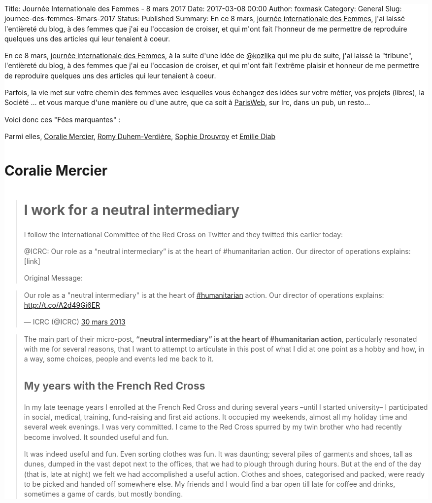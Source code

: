 Title: Journée Internationale des Femmes - 8 mars 2017
Date: 2017-03-08 00:00
Author: foxmask
Category: General
Slug: journee-des-femmes-8mars-2017
Status: Published
Summary: En ce 8 mars, [journée internationale des Femmes](http://8mars.info/), j'ai laissé l'entièreté du blog, à des femmes que j'ai eu l'occasion de croiser, et qui m'ont fait l'honneur de me permettre de reproduire quelques uns des articles qui leur tenaient à coeur.

En ce 8 mars, [journée internationale des Femmes](http://8mars.info/), à la suite d'une idée de [@kozlika](https://twitter.com/Kozlika/status/835076591457865728) qui me plu de suite, j'ai laissé la "tribune", l'entièreté du blog, à des femmes que j'ai eu l'occasion de croiser, et qui m'ont fait l'extrême plaisir et honneur de me permettre de reproduire quelques uns des articles qui leur tenaient à coeur.

Parfois, la vie met sur votre chemin des femmes avec lesquelles vous échangez des idées sur votre métier, vos projets (libres), la Société ... et vous marque d'une manière ou d'une autre, que ca soit à [ParisWeb](http://www.paris-web.fr/), sur Irc, dans un pub, un resto...

Voici donc ces "Fées marquantes" :

Parmi elles, [Coralie Mercier](https://coraliemercier.wordpress.com/), [Romy Duhem-Verdière](http://romy.tetue.net/), [Sophie Drouvroy](https://twitter.com/cyberbaloo_) et [Emilie Diab](https://twitter.com/diab_)


# Coralie Mercier

># I work for a neutral intermediary
>I follow the International Committee of the Red Cross on Twitter and they twitted this earlier today:
>
>    @ICRC: Our role as a “neutral intermediary” is at the heart of #humanitarian action. Our director of operations explains: [link]
>
>Original Message:

<blockquote class="twitter-tweet" data-lang="fr"><p lang="en" dir="ltr">Our role as a &quot;neutral intermediary&quot; is at the heart of <a href="https://twitter.com/hashtag/humanitarian?src=hash">#humanitarian</a> action. Our director of operations explains: <a href="http://t.co/A2d49Gi6ER">http://t.co/A2d49Gi6ER</a></p>&mdash; ICRC (@ICRC) <a href="https://twitter.com/ICRC/status/318033895381692418">30 mars 2013</a></blockquote>
<script async src="//platform.twitter.com/widgets.js" charset="utf-8"></script>

>The main part of their micro-post, **“neutral intermediary” is at the heart of #humanitarian action**, particularly resonated with me for several reasons, that I want to attempt to articulate in this post of what I did at one point as a hobby and how, in a way, some choices, people and events led me back to it.
> ## My years with the French Red Cross
>In my late teenage years I enrolled at the French Red Cross and during several years –until I started university– I participated in social, medical, training, fund-raising and first aid actions. It occupied my weekends, almost all my holiday time and several week evenings. I was very committed. I came to the Red Cross spurred by my twin brother who had recently become involved. It sounded useful and fun.
>
>It was indeed useful and fun. Even sorting clothes was fun. It was daunting; several piles of garments and shoes, tall as dunes, dumped in the vast depot next to the offices, that we had to plough through during hours. But at the end of the day (that is, late at night) we felt we had accomplished a useful action. Clothes and shoes, categorised and packed, were ready to be picked and handed off somewhere else. My friends and I would find a bar open till late for coffee and drinks, sometimes a game of cards, but mostly bonding.
>